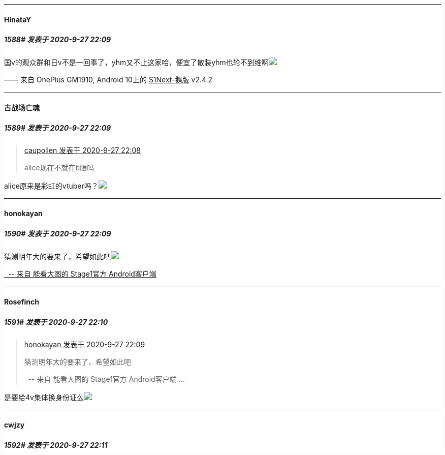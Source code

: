 -----

####  HinataY  
##### 1588#       发表于 2020-9-27 22:09


国v的观众群和日v不是一回事了，yhm又不止这家哈，便宜了散装yhm也轮不到维啊<img src="https://static.saraba1st.com/image/smiley/face2017/067.png" referrerpolicy="no-referrer">

—— 来自 OnePlus GM1910, Android 10上的 [S1Next-鹅版](https://github.com/ykrank/S1-Next/releases) v2.4.2


-----

####  古战场亡魂  
##### 1589#       发表于 2020-9-27 22:09


<blockquote><a href="httphttps://bbs.saraba1st.com/2b/forum.php?mod=redirect&amp;goto=findpost&amp;pid=48877935&amp;ptid=1962088" target="_blank">caupollen 发表于 2020-9-27 22:08</a>

alice现在不就在b限吗</blockquote>
alice原来是彩虹的vtuber吗？<img src="https://static.saraba1st.com/image/smiley/face2017/025.png" referrerpolicy="no-referrer">


-----

####  honokayan  
##### 1590#       发表于 2020-9-27 22:09


猜测明年大的要来了，希望如此吧<img src="https://static.saraba1st.com/image/smiley/face2017/067.png" referrerpolicy="no-referrer">

[  -- 来自 能看大图的 Stage1官方 Android客户端](https://www.coolapk.com/apk/140634)


-----

####  Rosefinch  
##### 1591#       发表于 2020-9-27 22:10


<blockquote><a href="httphttps://bbs.saraba1st.com/2b/forum.php?mod=redirect&amp;goto=findpost&amp;pid=48877949&amp;ptid=1962088" target="_blank">honokayan 发表于 2020-9-27 22:09</a>

猜测明年大的要来了，希望如此吧


  -- 来自 能看大图的 Stage1官方 Android客户端 ...</blockquote>
是要给4v集体换身份证么<img src="https://static.saraba1st.com/image/smiley/face2017/067.png" referrerpolicy="no-referrer">


-----

####  cwjzy  
##### 1592#       发表于 2020-9-27 22:11

